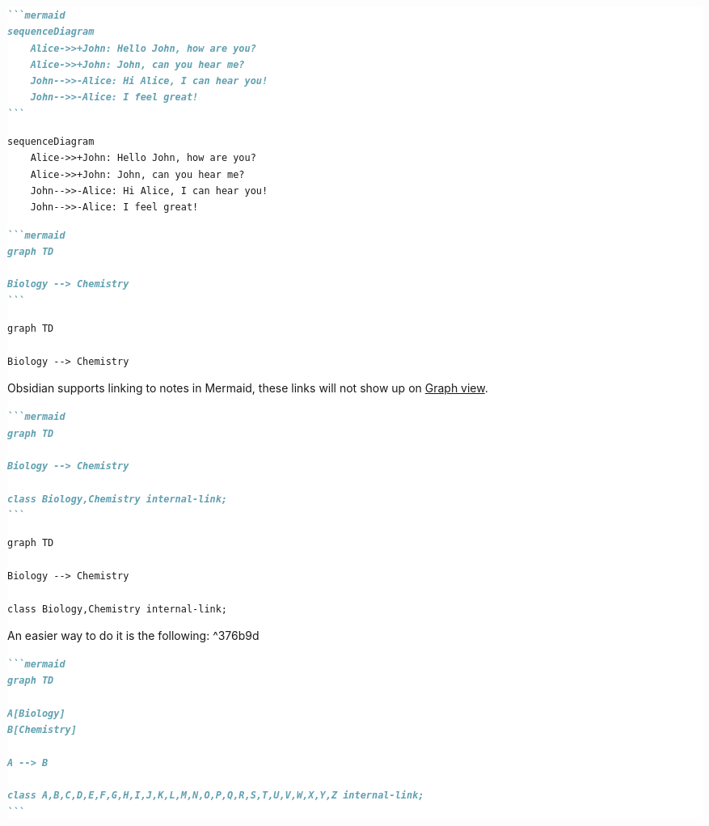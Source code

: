````md
```mermaid
sequenceDiagram
    Alice->>+John: Hello John, how are you?
    Alice->>+John: John, can you hear me?
    John-->>-Alice: Hi Alice, I can hear you!
    John-->>-Alice: I feel great!
```
````

```mermaid
sequenceDiagram
    Alice->>+John: Hello John, how are you?
    Alice->>+John: John, can you hear me?
    John-->>-Alice: Hi Alice, I can hear you!
    John-->>-Alice: I feel great!
```

````md
```mermaid
graph TD

Biology --> Chemistry
```
````

```mermaid
graph TD

Biology --> Chemistry
```


Obsidian supports linking to notes in Mermaid,
these links will not show up on [Graph view](Graph%20view.md).
````md
```mermaid
graph TD

Biology --> Chemistry

class Biology,Chemistry internal-link;
```
````

```mermaid
graph TD

Biology --> Chemistry

class Biology,Chemistry internal-link;
```

An easier way to do it is the following: ^376b9d
````md
```mermaid
graph TD

A[Biology]
B[Chemistry]

A --> B

class A,B,C,D,E,F,G,H,I,J,K,L,M,N,O,P,Q,R,S,T,U,V,W,X,Y,Z internal-link;
```
````


[^1]: meaningful!
[^bignote]: Here's one with multiple paragraphs and code.
[^1]: meaningful!
[^bignote]: Here's one with multiple paragraphs and code.
